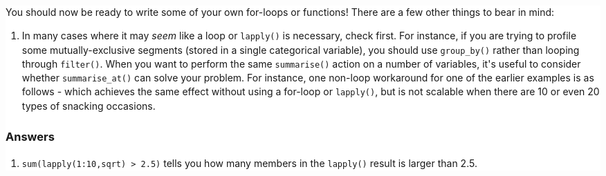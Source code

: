 
You should now be ready to write some of your own for-loops or functions! There are a few other things to bear in mind:

1. In many cases where it may *seem* like a loop or `lapply()` is necessary, check first. For instance, if you are trying to profile some mutually-exclusive segments (stored in a single categorical variable), you should use `group_by()` rather than looping through `filter()`. When you want to perform the same `summarise()` action on a number of variables, it's useful to consider whether `summarise_at()` can solve your problem. For instance, one non-loop workaround for one of the earlier examples is as follows - which achieves the same effect without using a for-loop or `lapply()`, but is not scalable when there are 10 or even 20 types of snacking occasions.







### Answers
1. `sum(lapply(1:10,sqrt) > 2.5)` tells you how many members in the `lapply()` result is larger than 2.5.


